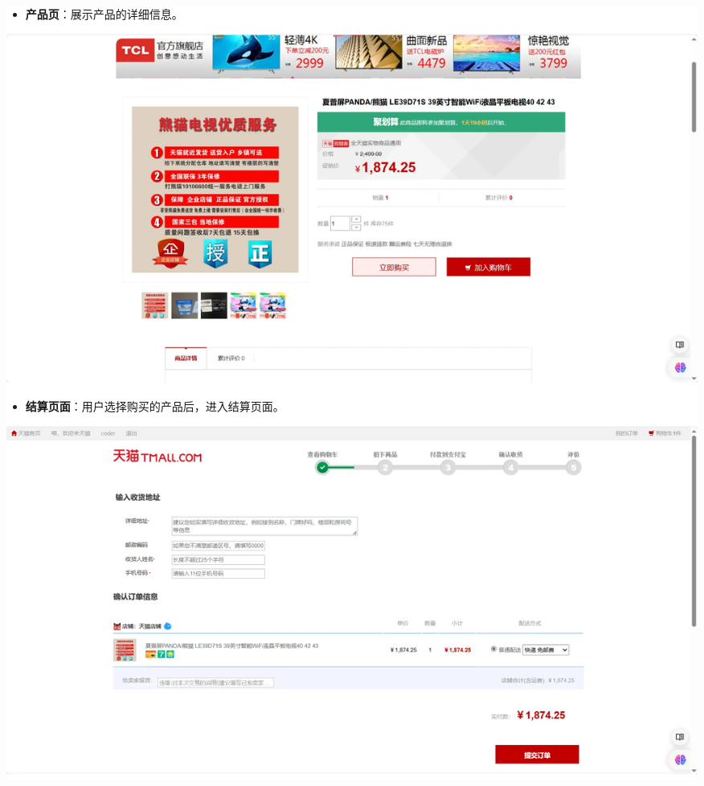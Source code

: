 - **产品页**：展示产品的详细信息。

![](../../public/picture/NEW202007311522-img05.jpg)


- **结算页面**：用户选择购买的产品后，进入结算页面。


![](../../public/picture/NEW202007311522-img06.jpg)

